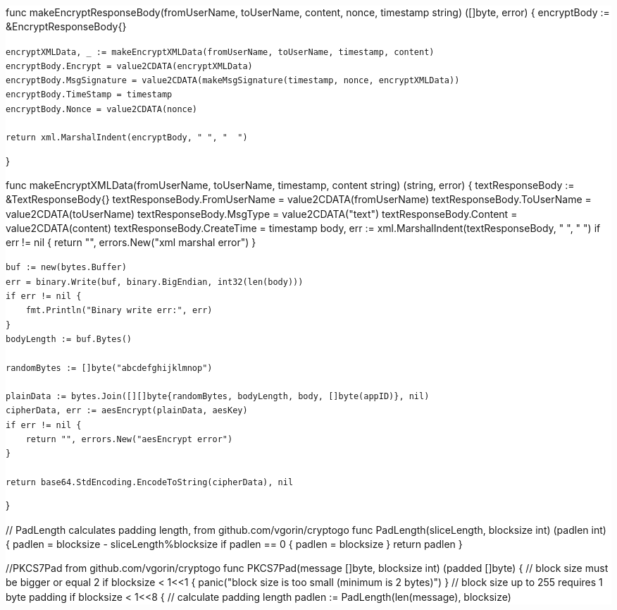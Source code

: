 func makeEncryptResponseBody(fromUserName, toUserName, content, nonce, timestamp string) ([]byte, error) {
	encryptBody := &EncryptResponseBody{}

	encryptXMLData, _ := makeEncryptXMLData(fromUserName, toUserName, timestamp, content)
	encryptBody.Encrypt = value2CDATA(encryptXMLData)
	encryptBody.MsgSignature = value2CDATA(makeMsgSignature(timestamp, nonce, encryptXMLData))
	encryptBody.TimeStamp = timestamp
	encryptBody.Nonce = value2CDATA(nonce)

	return xml.MarshalIndent(encryptBody, " ", "  ")
}

func makeEncryptXMLData(fromUserName, toUserName, timestamp, content string) (string, error) {
	textResponseBody := &TextResponseBody{}
	textResponseBody.FromUserName = value2CDATA(fromUserName)
	textResponseBody.ToUserName = value2CDATA(toUserName)
	textResponseBody.MsgType = value2CDATA("text")
	textResponseBody.Content = value2CDATA(content)
	textResponseBody.CreateTime = timestamp
	body, err := xml.MarshalIndent(textResponseBody, " ", "  ")
	if err != nil {
		return "", errors.New("xml marshal error")
	}

	buf := new(bytes.Buffer)
	err = binary.Write(buf, binary.BigEndian, int32(len(body)))
	if err != nil {
		fmt.Println("Binary write err:", err)
	}
	bodyLength := buf.Bytes()

	randomBytes := []byte("abcdefghijklmnop")

	plainData := bytes.Join([][]byte{randomBytes, bodyLength, body, []byte(appID)}, nil)
	cipherData, err := aesEncrypt(plainData, aesKey)
	if err != nil {
		return "", errors.New("aesEncrypt error")
	}

	return base64.StdEncoding.EncodeToString(cipherData), nil
}

// PadLength calculates padding length, from github.com/vgorin/cryptogo
func PadLength(sliceLength, blocksize int) (padlen int) {
	padlen = blocksize - sliceLength%blocksize
	if padlen == 0 {
		padlen = blocksize
	}
	return padlen
}

//PKCS7Pad from github.com/vgorin/cryptogo
func PKCS7Pad(message []byte, blocksize int) (padded []byte) {
	// block size must be bigger or equal 2
	if blocksize < 1<<1 {
		panic("block size is too small (minimum is 2 bytes)")
	}
	// block size up to 255 requires 1 byte padding
	if blocksize < 1<<8 {
		// calculate padding length
		padlen := PadLength(len(message), blocksize)
